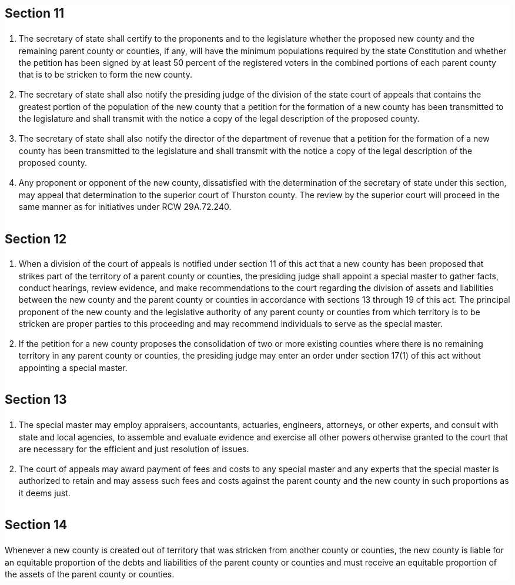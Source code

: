
## Section 11
1. The secretary of state shall certify to the proponents and to the legislature whether the proposed new county and the remaining parent county or counties, if any, will have the minimum populations required by the state Constitution and whether the petition has been signed by at least 50 percent of the registered voters in the combined portions of each parent county that is to be stricken to form the new county.

2. The secretary of state shall also notify the presiding judge of the division of the state court of appeals that contains the greatest portion of the population of the new county that a petition for the formation of a new county has been transmitted to the legislature and shall transmit with the notice a copy of the legal description of the proposed county.

3. The secretary of state shall also notify the director of the department of revenue that a petition for the formation of a new county has been transmitted to the legislature and shall transmit with the notice a copy of the legal description of the proposed county.

4. Any proponent or opponent of the new county, dissatisfied with the determination of the secretary of state under this section, may appeal that determination to the superior court of Thurston county. The review by the superior court will proceed in the same manner as for initiatives under RCW 29A.72.240.


## Section 12
1. When a division of the court of appeals is notified under section 11 of this act that a new county has been proposed that strikes part of the territory of a parent county or counties, the presiding judge shall appoint a special master to gather facts, conduct hearings, review evidence, and make recommendations to the court regarding the division of assets and liabilities between the new county and the parent county or counties in accordance with sections 13 through 19 of this act. The principal proponent of the new county and the legislative authority of any parent county or counties from which territory is to be stricken are proper parties to this proceeding and may recommend individuals to serve as the special master.

2. If the petition for a new county proposes the consolidation of two or more existing counties where there is no remaining territory in any parent county or counties, the presiding judge may enter an order under section 17(1) of this act without appointing a special master.


## Section 13
1. The special master may employ appraisers, accountants, actuaries, engineers, attorneys, or other experts, and consult with state and local agencies, to assemble and evaluate evidence and exercise all other powers otherwise granted to the court that are necessary for the efficient and just resolution of issues.

2. The court of appeals may award payment of fees and costs to any special master and any experts that the special master is authorized to retain and may assess such fees and costs against the parent county and the new county in such proportions as it deems just.


## Section 14
Whenever a new county is created out of territory that was stricken from another county or counties, the new county is liable for an equitable proportion of the debts and liabilities of the parent county or counties and must receive an equitable proportion of the assets of the parent county or counties.
